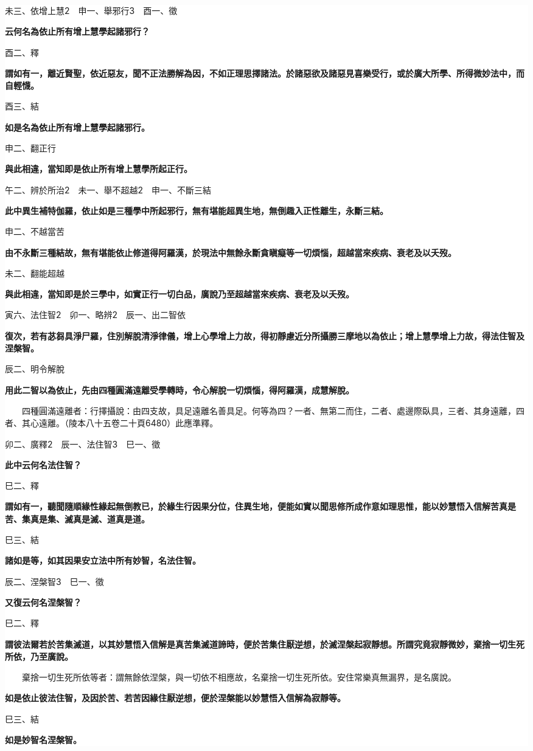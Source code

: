 未三、依增上慧2　申一、舉邪行3　酉一、徵

**云何名為依止所有增上慧學起諸邪行？**

酉二、釋

**謂如有一，離近賢聖，依近惡友，聞不正法勝解為因，不如正理思擇諸法。於諸惡欲及諸惡見喜樂受行，或於廣大所學、所得微妙法中，而自輕懱。**

酉三、結

**如是名為依止所有增上慧學起諸邪行。**

申二、翻正行

**與此相違，當知即是依止所有增上慧學所起正行。**

午二、辨於所治2　未一、舉不超越2　申一、不斷三結

**此中異生補特伽羅，依止如是三種學中所起邪行，無有堪能超異生地，無倒趣入正性離生，永斷三結。**

申二、不越當苦

**由不永斷三種結故，無有堪能依止修道得阿羅漢，於現法中無餘永斷貪瞋癡等一切煩惱，超越當來疾病、衰老及以夭歿。**

未二、翻能超越

**與此相違，當知即是於三學中，如實正行一切白品，廣說乃至超越當來疾病、衰老及以夭歿。**

寅六、法住智2　卯一、略辨2　辰一、出二智依

**復次，若有苾芻具淨尸羅，住別解脫清淨律儀，增上心學增上力故，得初靜慮近分所攝勝三摩地以為依止；增上慧學增上力故，得法住智及涅槃智。**

辰二、明令解脫

**用此二智以為依止，先由四種圓滿遠離受學轉時，令心解脫一切煩惱，得阿羅漢，成慧解脫。**

　　四種圓滿遠離者：行擇攝說：由四支故，具足遠離名善具足。何等為四？一者、無第二而住，二者、處邊際臥具，三者、其身遠離，四者、其心遠離。（陵本八十五卷二十頁6480）此應準釋。

卯二、廣釋2　辰一、法住智3　巳一、徵

**此中云何名法住智？**

巳二、釋

**謂如有一，聽聞隨順緣性緣起無倒教已，於緣生行因果分位，住異生地，便能如實以聞思修所成作意如理思惟，能以妙慧悟入信解苦真是苦、集真是集、滅真是滅、道真是道。**

巳三、結

**諸如是等，如其因果安立法中所有妙智，名法住智。**

辰二、涅槃智3　巳一、徵

**又復云何名涅槃智？**

巳二、釋

**謂彼法爾若於苦集滅道，以其妙慧悟入信解是真苦集滅道諦時，便於苦集住厭逆想，於滅涅槃起寂靜想。所謂究竟寂靜微妙，棄捨一切生死所依，乃至廣說。**

　　棄捨一切生死所依等者：謂無餘依涅槃，與一切依不相應故，名棄捨一切生死所依。安住常樂真無漏界，是名廣說。

**如是依止彼法住智，及因於苦、若苦因緣住厭逆想，便於涅槃能以妙慧悟入信解為寂靜等。**

巳三、結

**如是妙智名涅槃智。**
